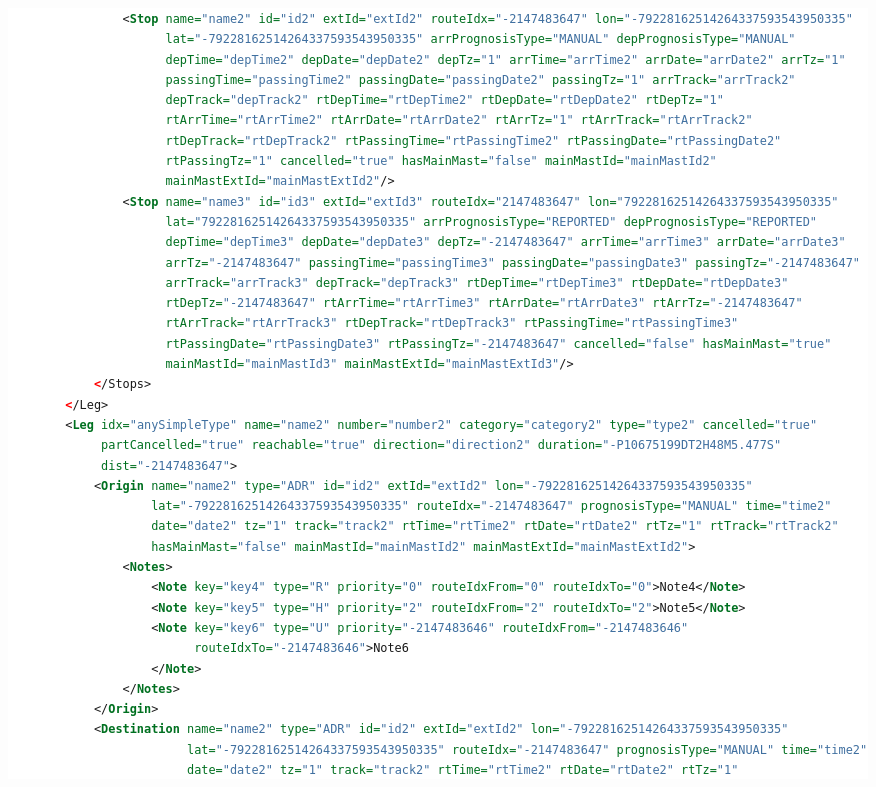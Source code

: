 ```xml
                <Stop name="name2" id="id2" extId="extId2" routeIdx="-2147483647" lon="-79228162514264337593543950335"
                      lat="-79228162514264337593543950335" arrPrognosisType="MANUAL" depPrognosisType="MANUAL"
                      depTime="depTime2" depDate="depDate2" depTz="1" arrTime="arrTime2" arrDate="arrDate2" arrTz="1"
                      passingTime="passingTime2" passingDate="passingDate2" passingTz="1" arrTrack="arrTrack2"
                      depTrack="depTrack2" rtDepTime="rtDepTime2" rtDepDate="rtDepDate2" rtDepTz="1"
                      rtArrTime="rtArrTime2" rtArrDate="rtArrDate2" rtArrTz="1" rtArrTrack="rtArrTrack2"
                      rtDepTrack="rtDepTrack2" rtPassingTime="rtPassingTime2" rtPassingDate="rtPassingDate2"
                      rtPassingTz="1" cancelled="true" hasMainMast="false" mainMastId="mainMastId2"
                      mainMastExtId="mainMastExtId2"/>
                <Stop name="name3" id="id3" extId="extId3" routeIdx="2147483647" lon="79228162514264337593543950335"
                      lat="79228162514264337593543950335" arrPrognosisType="REPORTED" depPrognosisType="REPORTED"
                      depTime="depTime3" depDate="depDate3" depTz="-2147483647" arrTime="arrTime3" arrDate="arrDate3"
                      arrTz="-2147483647" passingTime="passingTime3" passingDate="passingDate3" passingTz="-2147483647"
                      arrTrack="arrTrack3" depTrack="depTrack3" rtDepTime="rtDepTime3" rtDepDate="rtDepDate3"
                      rtDepTz="-2147483647" rtArrTime="rtArrTime3" rtArrDate="rtArrDate3" rtArrTz="-2147483647"
                      rtArrTrack="rtArrTrack3" rtDepTrack="rtDepTrack3" rtPassingTime="rtPassingTime3"
                      rtPassingDate="rtPassingDate3" rtPassingTz="-2147483647" cancelled="false" hasMainMast="true"
                      mainMastId="mainMastId3" mainMastExtId="mainMastExtId3"/>
            </Stops>
        </Leg>
        <Leg idx="anySimpleType" name="name2" number="number2" category="category2" type="type2" cancelled="true"
             partCancelled="true" reachable="true" direction="direction2" duration="-P10675199DT2H48M5.477S"
             dist="-2147483647">
            <Origin name="name2" type="ADR" id="id2" extId="extId2" lon="-79228162514264337593543950335"
                    lat="-79228162514264337593543950335" routeIdx="-2147483647" prognosisType="MANUAL" time="time2"
                    date="date2" tz="1" track="track2" rtTime="rtTime2" rtDate="rtDate2" rtTz="1" rtTrack="rtTrack2"
                    hasMainMast="false" mainMastId="mainMastId2" mainMastExtId="mainMastExtId2">
                <Notes>
                    <Note key="key4" type="R" priority="0" routeIdxFrom="0" routeIdxTo="0">Note4</Note>
                    <Note key="key5" type="H" priority="2" routeIdxFrom="2" routeIdxTo="2">Note5</Note>
                    <Note key="key6" type="U" priority="-2147483646" routeIdxFrom="-2147483646"
                          routeIdxTo="-2147483646">Note6
                    </Note>
                </Notes>
            </Origin>
            <Destination name="name2" type="ADR" id="id2" extId="extId2" lon="-79228162514264337593543950335"
                         lat="-79228162514264337593543950335" routeIdx="-2147483647" prognosisType="MANUAL" time="time2"
                         date="date2" tz="1" track="track2" rtTime="rtTime2" rtDate="rtDate2" rtTz="1"
```